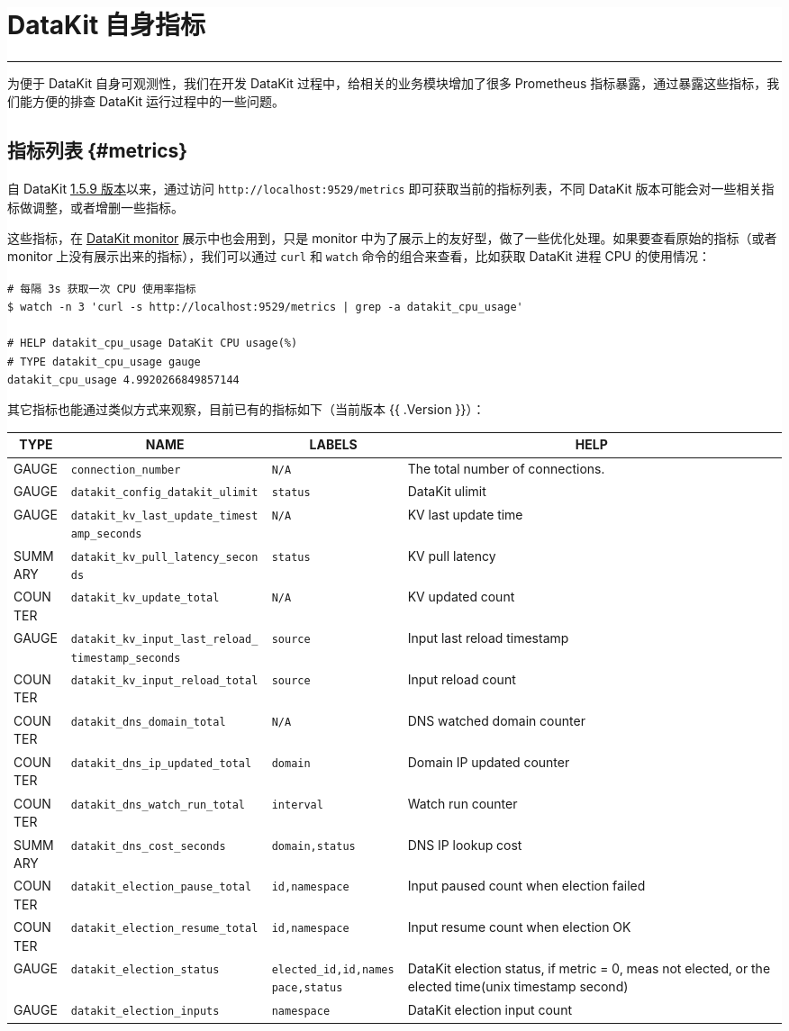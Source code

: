 # DataKit 自身指标

---

为便于 DataKit 自身可观测性，我们在开发 DataKit 过程中，给相关的业务模块增加了很多 Prometheus 指标暴露，通过暴露这些指标，我们能方便的排查 DataKit 运行过程中的一些问题。

## 指标列表 {#metrics}

自 DataKit [1.5.9 版本](changelog.md#cl-1.5.9)以来，通过访问 `http://localhost:9529/metrics` 即可获取当前的指标列表，不同 DataKit 版本可能会对一些相关指标做调整，或者增删一些指标。

这些指标，在 [DataKit monitor](datakit-monitor.md) 展示中也会用到，只是 monitor 中为了展示上的友好型，做了一些优化处理。如果要查看原始的指标（或者 monitor 上没有展示出来的指标），我们可以通过 `curl` 和 `watch` 命令的组合来查看，比如获取 DataKit 进程 CPU 的使用情况：

```shell
# 每隔 3s 获取一次 CPU 使用率指标
$ watch -n 3 'curl -s http://localhost:9529/metrics | grep -a datakit_cpu_usage'

# HELP datakit_cpu_usage DataKit CPU usage(%)
# TYPE datakit_cpu_usage gauge
datakit_cpu_usage 4.9920266849857144
```

其它指标也能通过类似方式来观察，目前已有的指标如下（当前版本 {{ .Version }}）：


| TYPE      | NAME                                                               | LABELS                                                                                            | HELP                                                                                                                 |
| ---       | ---                                                                | ---                                                                                               | ---                                                                                                                  |
| GAUGE     | `connection_number`                                                | `N/A`                                                                                             | The total number of connections.                                                                                     |
| GAUGE     | `datakit_config_datakit_ulimit`                                    | `status`                                                                                          | DataKit ulimit                                                                                                       |
| GAUGE     | `datakit_kv_last_update_timestamp_seconds`                         | `N/A`                                                                                             | KV last update time                                                                                                  |
| SUMMARY   | `datakit_kv_pull_latency_seconds`                                  | `status`                                                                                          | KV pull latency                                                                                                      |
| COUNTER   | `datakit_kv_update_total`                                          | `N/A`                                                                                             | KV updated count                                                                                                     |
| GAUGE     | `datakit_kv_input_last_reload_timestamp_seconds`                   | `source`                                                                                          | Input last reload timestamp                                                                                          |
| COUNTER   | `datakit_kv_input_reload_total`                                    | `source`                                                                                          | Input reload count                                                                                                   |
| COUNTER   | `datakit_dns_domain_total`                                         | `N/A`                                                                                             | DNS watched domain counter                                                                                           |
| COUNTER   | `datakit_dns_ip_updated_total`                                     | `domain`                                                                                          | Domain IP updated counter                                                                                            |
| COUNTER   | `datakit_dns_watch_run_total`                                      | `interval`                                                                                        | Watch run counter                                                                                                    |
| SUMMARY   | `datakit_dns_cost_seconds`                                         | `domain,status`                                                                                   | DNS IP lookup cost                                                                                                   |
| COUNTER   | `datakit_election_pause_total`                                     | `id,namespace`                                                                                    | Input paused count when election failed                                                                              |
| COUNTER   | `datakit_election_resume_total`                                    | `id,namespace`                                                                                    | Input resume count when election OK                                                                                  |
| GAUGE     | `datakit_election_status`                                          | `elected_id,id,namespace,status`                                                                  | DataKit election status, if metric = 0, meas not elected, or the elected time(unix timestamp second)                 |
| GAUGE     | `datakit_election_inputs`                                          | `namespace`                                                                                       | DataKit election input count                                                                                         |